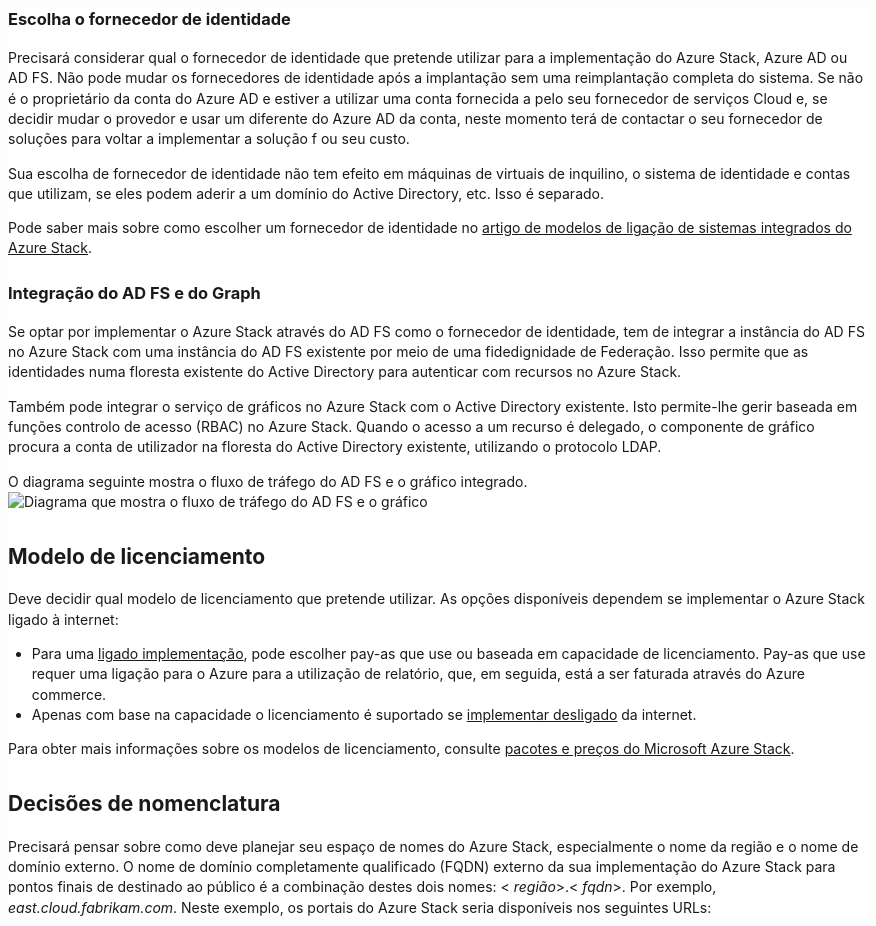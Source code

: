 ### <a name="choose-identity-provider"></a>Escolha o fornecedor de identidade
Precisará considerar qual o fornecedor de identidade que pretende utilizar para a implementação do Azure Stack, Azure AD ou AD FS. Não pode mudar os fornecedores de identidade após a implantação sem uma reimplantação completa do sistema. Se não é o proprietário da conta do Azure AD e estiver a utilizar uma conta fornecida a pelo seu fornecedor de serviços Cloud e, se decidir mudar o provedor e usar um diferente do Azure AD da conta, neste momento terá de contactar o seu fornecedor de soluções para voltar a implementar a solução f ou seu custo.



Sua escolha de fornecedor de identidade não tem efeito em máquinas de virtuais de inquilino, o sistema de identidade e contas que utilizam, se eles podem aderir a um domínio do Active Directory, etc. Isso é separado.

Pode saber mais sobre como escolher um fornecedor de identidade no [artigo de modelos de ligação de sistemas integrados do Azure Stack](./azure-stack-connection-models.md).

### <a name="ad-fs-and-graph-integration"></a>Integração do AD FS e do Graph
Se optar por implementar o Azure Stack através do AD FS como o fornecedor de identidade, tem de integrar a instância do AD FS no Azure Stack com uma instância do AD FS existente por meio de uma fidedignidade de Federação. Isso permite que as identidades numa floresta existente do Active Directory para autenticar com recursos no Azure Stack.

Também pode integrar o serviço de gráficos no Azure Stack com o Active Directory existente. Isto permite-lhe gerir baseada em funções controlo de acesso (RBAC) no Azure Stack. Quando o acesso a um recurso é delegado, o componente de gráfico procura a conta de utilizador na floresta do Active Directory existente, utilizando o protocolo LDAP.

O diagrama seguinte mostra o fluxo de tráfego do AD FS e o gráfico integrado.
![Diagrama que mostra o fluxo de tráfego do AD FS e o gráfico](media/azure-stack-datacenter-integration/ADFSIntegration.PNG)

## <a name="licensing-model"></a>Modelo de licenciamento
Deve decidir qual modelo de licenciamento que pretende utilizar. As opções disponíveis dependem se implementar o Azure Stack ligado à internet:
- Para uma [ligado implementação](azure-stack-connected-deployment.md), pode escolher pay-as que use ou baseada em capacidade de licenciamento. Pay-as que use requer uma ligação para o Azure para a utilização de relatório, que, em seguida, está a ser faturada através do Azure commerce. 
- Apenas com base na capacidade o licenciamento é suportado se [implementar desligado](azure-stack-disconnected-deployment.md) da internet. 

Para obter mais informações sobre os modelos de licenciamento, consulte [pacotes e preços do Microsoft Azure Stack](https://azure.microsoft.com/mediahandler/files/resourcefiles/5bc3f30c-cd57-4513-989e-056325eb95e1/Azure-Stack-packaging-and-pricing-datasheet.pdf).


## <a name="naming-decisions"></a>Decisões de nomenclatura

Precisará pensar sobre como deve planejar seu espaço de nomes do Azure Stack, especialmente o nome da região e o nome de domínio externo. O nome de domínio completamente qualificado (FQDN) externo da sua implementação do Azure Stack para pontos finais de destinado ao público é a combinação destes dois nomes: &lt; *região*&gt;.&lt; *fqdn*&gt;. Por exemplo, *east.cloud.fabrikam.com*. Neste exemplo, os portais do Azure Stack seria disponíveis nos seguintes URLs:
